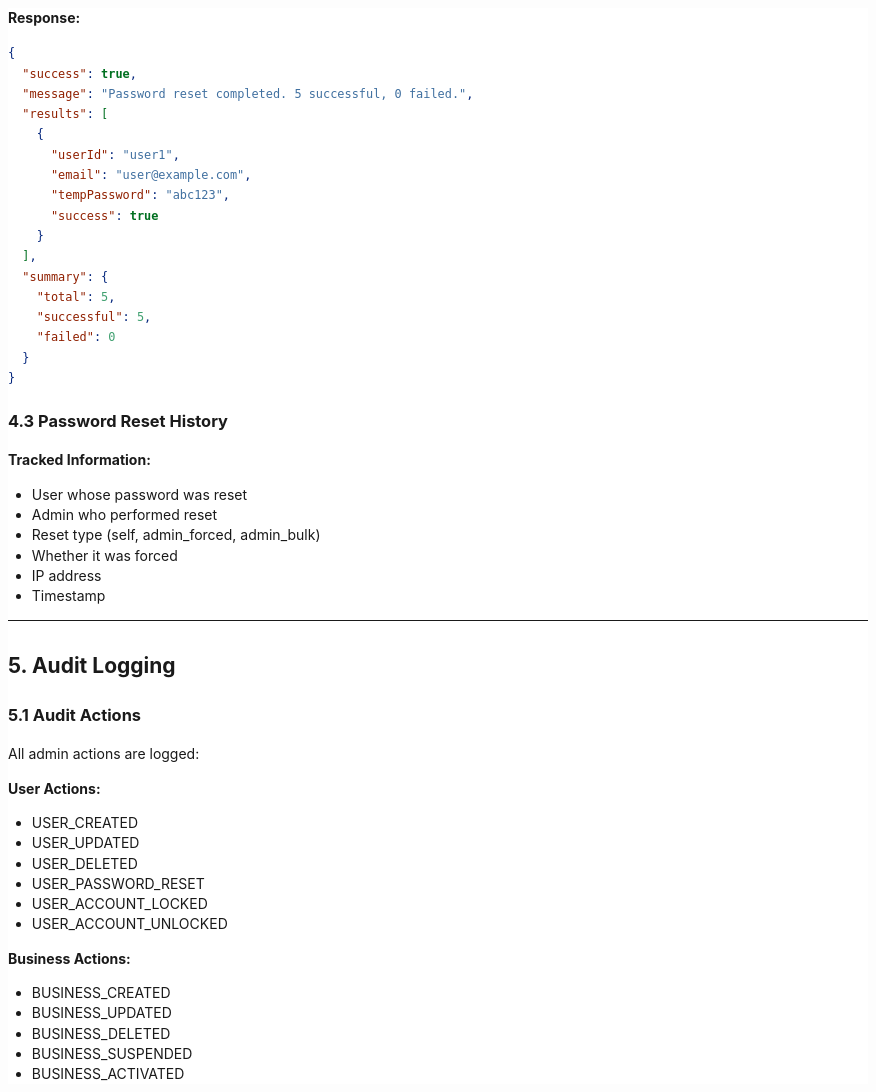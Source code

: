 **Response:**
```json
{
  "success": true,
  "message": "Password reset completed. 5 successful, 0 failed.",
  "results": [
    {
      "userId": "user1",
      "email": "user@example.com",
      "tempPassword": "abc123",
      "success": true
    }
  ],
  "summary": {
    "total": 5,
    "successful": 5,
    "failed": 0
  }
}
```

### 4.3 Password Reset History

**Tracked Information:**
- User whose password was reset
- Admin who performed reset
- Reset type (self, admin_forced, admin_bulk)
- Whether it was forced
- IP address
- Timestamp

---

## 5. Audit Logging

### 5.1 Audit Actions

All admin actions are logged:

**User Actions:**
- USER_CREATED
- USER_UPDATED
- USER_DELETED
- USER_PASSWORD_RESET
- USER_ACCOUNT_LOCKED
- USER_ACCOUNT_UNLOCKED

**Business Actions:**
- BUSINESS_CREATED
- BUSINESS_UPDATED
- BUSINESS_DELETED
- BUSINESS_SUSPENDED
- BUSINESS_ACTIVATED
